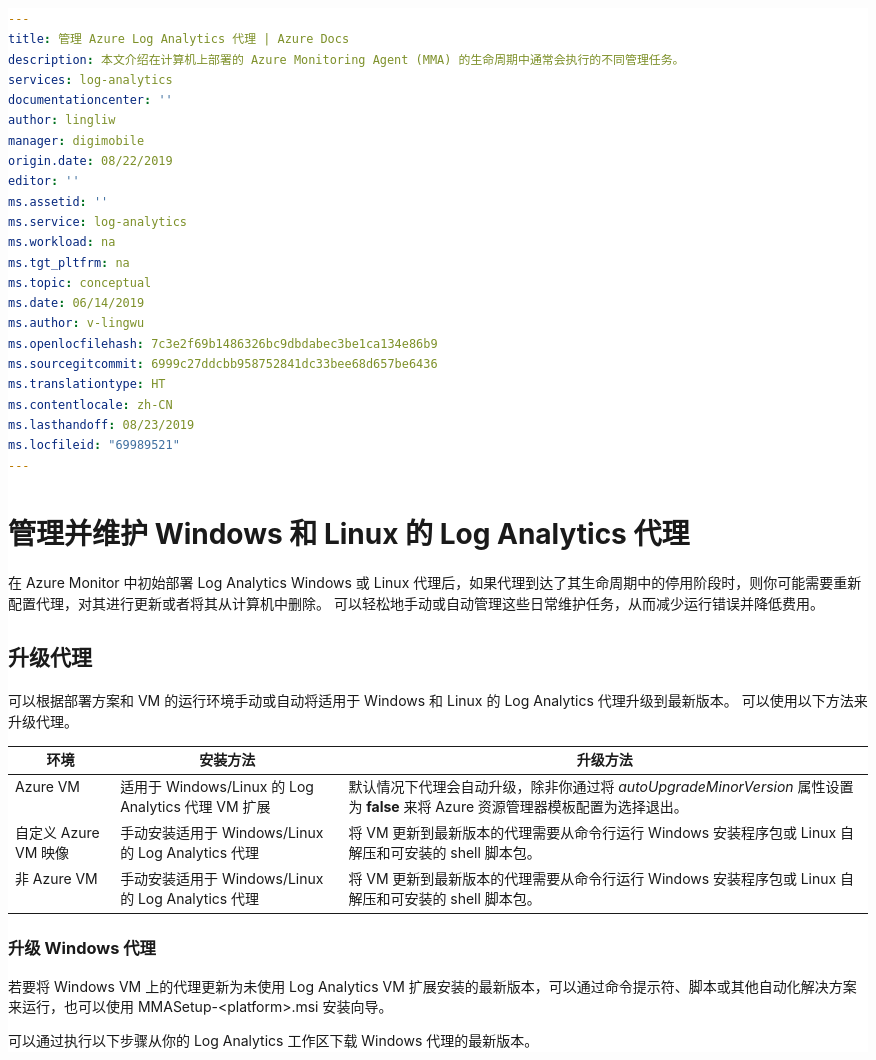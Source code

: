 ```yaml
---
title: 管理 Azure Log Analytics 代理 | Azure Docs
description: 本文介绍在计算机上部署的 Azure Monitoring Agent (MMA) 的生命周期中通常会执行的不同管理任务。
services: log-analytics
documentationcenter: ''
author: lingliw
manager: digimobile
origin.date: 08/22/2019
editor: ''
ms.assetid: ''
ms.service: log-analytics
ms.workload: na
ms.tgt_pltfrm: na
ms.topic: conceptual
ms.date: 06/14/2019
ms.author: v-lingwu
ms.openlocfilehash: 7c3e2f69b1486326bc9dbdabec3be1ca134e86b9
ms.sourcegitcommit: 6999c27ddcbb958752841dc33bee68d657be6436
ms.translationtype: HT
ms.contentlocale: zh-CN
ms.lasthandoff: 08/23/2019
ms.locfileid: "69989521"
---
```

# <a name="managing-and-maintaining-the-log-analytics-agent-for-windows-and-linux"></a>管理并维护 Windows 和 Linux 的 Log Analytics 代理

在 Azure Monitor 中初始部署 Log Analytics Windows 或 Linux 代理后，如果代理到达了其生命周期中的停用阶段时，则你可能需要重新配置代理，对其进行更新或者将其从计算机中删除。 可以轻松地手动或自动管理这些日常维护任务，从而减少运行错误并降低费用。

## <a name="upgrading-agent"></a>升级代理

可以根据部署方案和 VM 的运行环境手动或自动将适用于 Windows 和 Linux 的 Log Analytics 代理升级到最新版本。 可以使用以下方法来升级代理。

| 环境 | 安装方法 | 升级方法 |
|--------|----------|-------------|
| Azure VM | 适用于 Windows/Linux 的 Log Analytics 代理 VM 扩展 | 默认情况下代理会自动升级，除非你通过将 *autoUpgradeMinorVersion* 属性设置为 **false** 来将 Azure 资源管理器模板配置为选择退出。 |
| 自定义 Azure VM 映像 | 手动安装适用于 Windows/Linux 的 Log Analytics 代理 | 将 VM 更新到最新版本的代理需要从命令行运行 Windows 安装程序包或 Linux 自解压和可安装的 shell 脚本包。|
| 非 Azure VM | 手动安装适用于 Windows/Linux 的 Log Analytics 代理 | 将 VM 更新到最新版本的代理需要从命令行运行 Windows 安装程序包或 Linux 自解压和可安装的 shell 脚本包。 |

### <a name="upgrade-windows-agent"></a>升级 Windows 代理 

若要将 Windows VM 上的代理更新为未使用 Log Analytics VM 扩展安装的最新版本，可以通过命令提示符、脚本或其他自动化解决方案来运行，也可以使用 MMASetup-\<platform\>.msi 安装向导。  

可以通过执行以下步骤从你的 Log Analytics 工作区下载 Windows 代理的最新版本。
